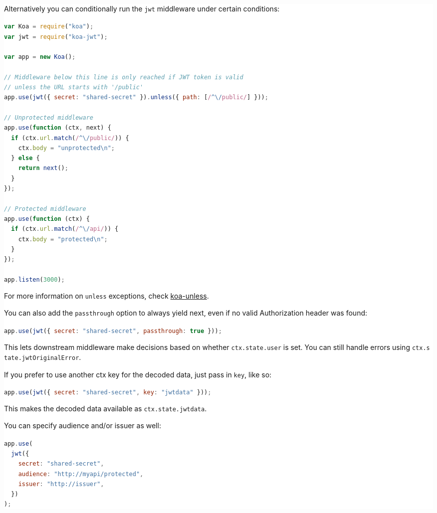 Alternatively you can conditionally run the `jwt` middleware under certain conditions:

```js
var Koa = require("koa");
var jwt = require("koa-jwt");

var app = new Koa();

// Middleware below this line is only reached if JWT token is valid
// unless the URL starts with '/public'
app.use(jwt({ secret: "shared-secret" }).unless({ path: [/^\/public/] }));

// Unprotected middleware
app.use(function (ctx, next) {
  if (ctx.url.match(/^\/public/)) {
    ctx.body = "unprotected\n";
  } else {
    return next();
  }
});

// Protected middleware
app.use(function (ctx) {
  if (ctx.url.match(/^\/api/)) {
    ctx.body = "protected\n";
  }
});

app.listen(3000);
```

For more information on `unless` exceptions, check [koa-unless](https://github.com/Foxandxss/koa-unless).

You can also add the `passthrough` option to always yield next,
even if no valid Authorization header was found:

```js
app.use(jwt({ secret: "shared-secret", passthrough: true }));
```

This lets downstream middleware make decisions based on whether `ctx.state.user` is set. You can still handle errors using `ctx.state.jwtOriginalError`.

If you prefer to use another ctx key for the decoded data, just pass in `key`, like so:

```js
app.use(jwt({ secret: "shared-secret", key: "jwtdata" }));
```

This makes the decoded data available as `ctx.state.jwtdata`.

You can specify audience and/or issuer as well:

```js
app.use(
  jwt({
    secret: "shared-secret",
    audience: "http://myapi/protected",
    issuer: "http://issuer",
  })
);
```


[npm-image]: https://img.shields.io/npm/v/koa-jwt.svg?maxAge=2592000&style=flat-square
[npm-url]: https://npmjs.org/package/koa-jwt
[travis-image]: https://img.shields.io/travis/koajs/jwt/master.svg?maxAge=3600&style=flat-square
[travis-url]: https://travis-ci.org/koajs/jwt
[coveralls-image]: https://img.shields.io/coveralls/koajs/jwt/master.svg?maxAge=2592000&style=flat-square
[coveralls-url]: https://coveralls.io/r/koajs/jwt
[node-image]: https://img.shields.io/node/v/koa-jwt.svg?maxAge=2592000&style=flat-square
[node-url]: http://nodejs.org/download/
[download-image]: https://img.shields.io/npm/dm/koa-jwt.svg?maxAge=2592000&style=flat-square
[download-url]: https://npmjs.org/package/koa-jwt
[license-image]: https://img.shields.io/npm/l/koa-jwt.svg?maxAge=2592000&style=flat-square
[license-url]: https://github.com/koajs/jwt/blob/master/LICENSE